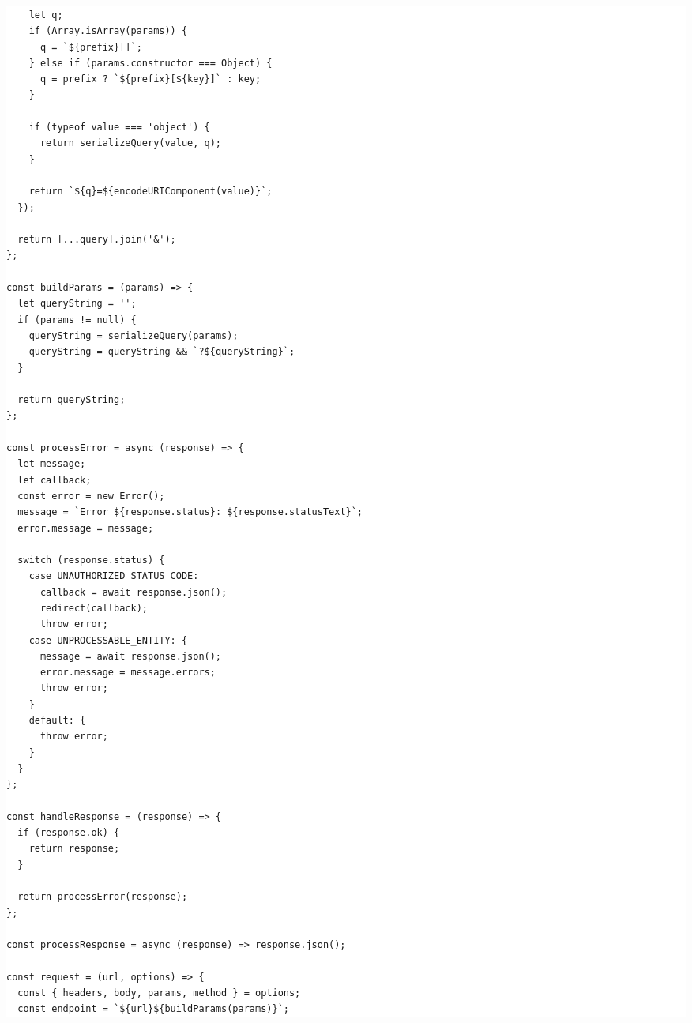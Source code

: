 ```
    let q;
    if (Array.isArray(params)) {
      q = `${prefix}[]`;
    } else if (params.constructor === Object) {
      q = prefix ? `${prefix}[${key}]` : key;
    }

    if (typeof value === 'object') {
      return serializeQuery(value, q);
    }

    return `${q}=${encodeURIComponent(value)}`;
  });

  return [...query].join('&');
};

const buildParams = (params) => {
  let queryString = '';
  if (params != null) {
    queryString = serializeQuery(params);
    queryString = queryString && `?${queryString}`;
  }

  return queryString;
};

const processError = async (response) => {
  let message;
  let callback;
  const error = new Error();
  message = `Error ${response.status}: ${response.statusText}`;
  error.message = message;

  switch (response.status) {
    case UNAUTHORIZED_STATUS_CODE:
      callback = await response.json();
      redirect(callback);
      throw error;
    case UNPROCESSABLE_ENTITY: {
      message = await response.json();
      error.message = message.errors;
      throw error;
    }
    default: {
      throw error;
    }
  }
};

const handleResponse = (response) => {
  if (response.ok) {
    return response;
  }

  return processError(response);
};

const processResponse = async (response) => response.json();

const request = (url, options) => {
  const { headers, body, params, method } = options;
  const endpoint = `${url}${buildParams(params)}`;
```

[MirageJS]: https://miragejs.com/